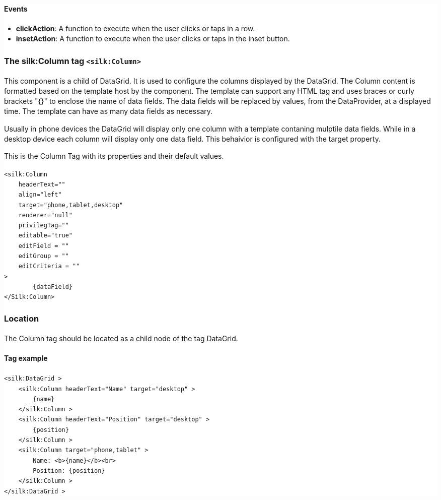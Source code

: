 #### Events

* **clickAction**: A function to execute when the user clicks or taps in a row.
* **insetAction**: A function to execute when the user clicks or taps in the inset button.

### The silk:Column tag `<silk:Column>`

This component is a child of DataGrid. It is used to configure the columns displayed by the DataGrid. The Column content is formatted based on the template host by the component. The template can support any HTML tag and uses braces or curly brackets "{}" to enclose the name of data fields. The data fields will be replaced by values, from the DataProvider, at a displayed time. The template can have as many data fields as necessary.

Usually in phone devices the DataGrid will display only one column with a template contaning mulptile data fields. While in a desktop device each column will display only one data field. This behaivior is configured with the target property.

This is the Column Tag with its properties and their default values.

```markup
<silk:Column
    headerText=""
    align="left"
    target="phone,tablet,desktop"
    renderer="null"
    privilegTag=""
    editable="true"
    editField = ""
    editGroup = ""
    editCriteria = ""
>
        {dataField}
</Silk:Column>
```

### Location

The Column tag should be located as a child node of the tag DataGrid.

#### Tag example

```markup
<silk:DataGrid >
    <silk:Column headerText="Name" target="desktop" >
        {name}
    </silk:Column >
    <silk:Column headerText="Position" target="desktop" >
        {position}
    </silk:Column >
    <silk:Column target="phone,tablet" >
        Name: <b>{name}</b><br>
        Position: {position}
    </silk:Column >
</silk:DataGrid >
```
